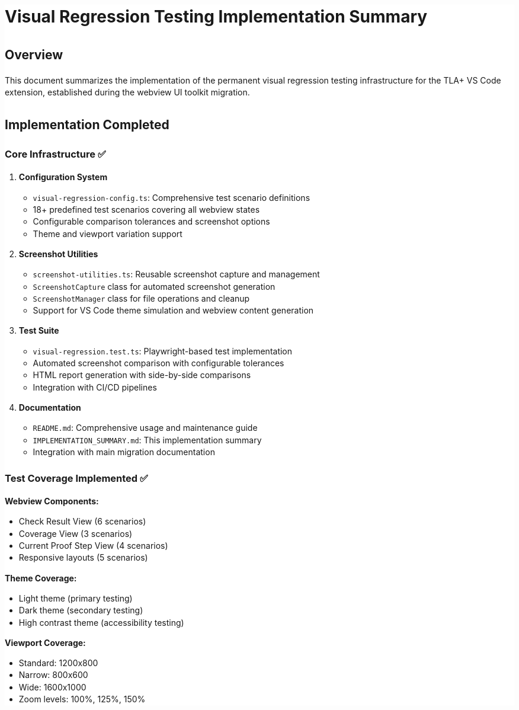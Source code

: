 # Visual Regression Testing Implementation Summary

## Overview

This document summarizes the implementation of the permanent visual regression testing infrastructure for the TLA+ VS Code extension, established during the webview UI toolkit migration.

## Implementation Completed

### Core Infrastructure ✅

1. **Configuration System**
   - `visual-regression-config.ts`: Comprehensive test scenario definitions
   - 18+ predefined test scenarios covering all webview states
   - Configurable comparison tolerances and screenshot options
   - Theme and viewport variation support

2. **Screenshot Utilities** 
   - `screenshot-utilities.ts`: Reusable screenshot capture and management
   - `ScreenshotCapture` class for automated screenshot generation
   - `ScreenshotManager` class for file operations and cleanup
   - Support for VS Code theme simulation and webview content generation

3. **Test Suite**
   - `visual-regression.test.ts`: Playwright-based test implementation
   - Automated screenshot comparison with configurable tolerances
   - HTML report generation with side-by-side comparisons
   - Integration with CI/CD pipelines

4. **Documentation**
   - `README.md`: Comprehensive usage and maintenance guide
   - `IMPLEMENTATION_SUMMARY.md`: This implementation summary
   - Integration with main migration documentation

### Test Coverage Implemented ✅

**Webview Components:**
- Check Result View (6 scenarios)
- Coverage View (3 scenarios) 
- Current Proof Step View (4 scenarios)
- Responsive layouts (5 scenarios)

**Theme Coverage:**
- Light theme (primary testing)
- Dark theme (secondary testing)
- High contrast theme (accessibility testing)

**Viewport Coverage:**
- Standard: 1200x800
- Narrow: 800x600  
- Wide: 1600x1000
- Zoom levels: 100%, 125%, 150%
